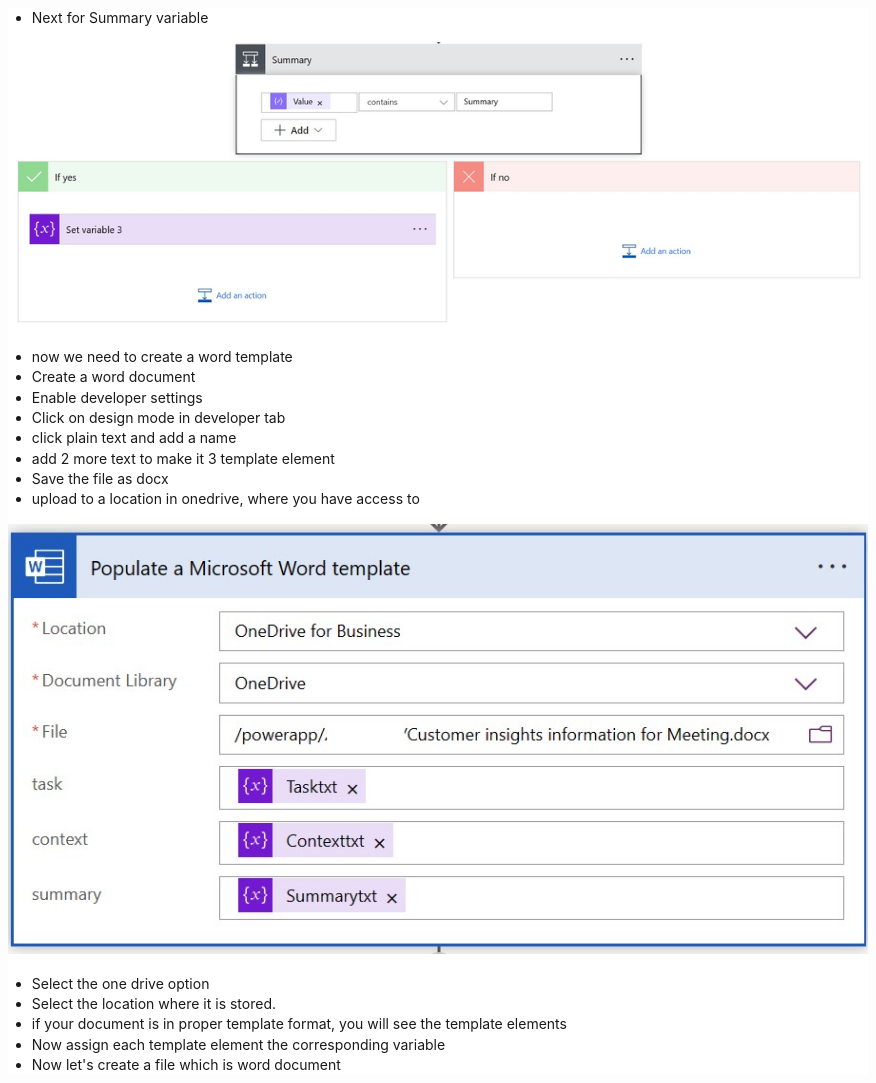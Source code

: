- Next for Summary variable

![Architecture](https://github.com/balakreshnan/Samples2023/blob/main/AzureAI/images/rfpdoc11.jpg "Architecture")

- now we need to create a word template
- Create a word document
- Enable developer settings
- Click on design mode in developer tab
- click plain text and add a name
- add 2 more text to make it 3 template element
- Save the file as docx
- upload to a location in onedrive, where you have access to

![Architecture](https://github.com/balakreshnan/Samples2023/blob/main/AzureAI/images/rfpdoc12.jpg "Architecture")

- Select the one drive option
- Select the location where it is stored.
- if your document is in proper template format, you will see the template elements
- Now assign each template element the corresponding variable
- Now let's create a file which is word document

